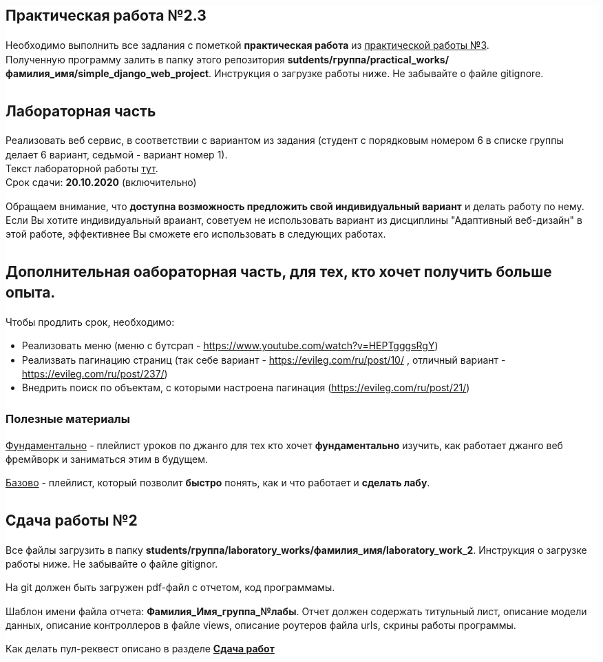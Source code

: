 ## Практическая работа №2.3

Необходимо выполнить все задлания с пометкой **практическая работа** из [практической работы №3](https://docs.google.com/document/d/1kQ36RlRtxqpjtUtfr-WCWkuJ1SYvSG4220Ops2X0viw/edit?usp=sharing
). <br>
Полученную программу залить в папку этого репозитория **sutdents/группа/practical_works/фамилия_имя/simple_django_web_project**. Инструкция о загрузке работы ниже. Не забывайте о файле gitignore.

## Лабораторная часть

Реализовать веб сервис, в соответствии с вариантом из задания (студент с порядковым номером 6 в списке группы делает 6 вариант, седьмой - вариант номер 1).<br>
Текст лабораторной работы [тут](https://drive.google.com/file/d/1kp4xcF-6r-g5jvephy69n9XvS-7hU4KT/view?usp=sharing).<br>
Срок сдачи: **20.10.2020** (включительно)<br>

Обращаем внимание, что **доступна возможность предложить свой индивидуальный вариант** и делать работу по нему. <br>
Если Вы хотите индивидуальный враиант, советуем не использовать вариант из дисциплины "Адаптивный веб-дизайн" в этой работе, эффективнее Вы сможете его использовать в следующих работах.<br>

## Дополнительная оабораторная часть, для тех, кто хочет получить больше опыта. 
Чтобы продлить срок, необходимо:
- Реализовать меню (меню с бутсрап - https://www.youtube.com/watch?v=HEPTgggsRgY)
- Реализвать пагинацию страниц (так себе вариант - https://evileg.com/ru/post/10/ , отличный вариант - https://evileg.com/ru/post/237/)
- Внедрить поиск по объектам, с которыми настроена пагинация (https://evileg.com/ru/post/21/)

### Полезные материалы

[Фундаментально](https://www.youtube.com/playlist?list=PLlWXhlUMyooaDkd39pknA1-Olj54HtpjX) - плейлист уроков по джанго для тех кто хочет **фундаментально** изучить, как работает джанго веб фремйворк и заниматься этим в будущем.

[Базово](https://www.youtube.com/playlist?list=PLF-NY6ldwAWqP4S95brtPHZ5fTCxilgei) - плейлист, который позволит **быстро** понять, как и что работает и **сделать лабу**.

## Сдача работы №2

Все файлы загрузить в папку **students/группа/laboratory_works/фамилия_имя/laboratory_work_2**. Инструкция о загрузке работы ниже. Не забывайте о файле gitignor.

На git должен быть загружен pdf-файл с отчетом, код программамы.

Шаблон имени файла отчета: **Фамилия_Имя_группа_№лабы**. Отчет должен содержать титульный лист, описание модели данных, описание контроллеров в файле views, описание роутеров файла urls, скрины работы программы.

Как делать пул-реквест описано в разделе **[Сдача работ](https://github.com/TonikX/ITMO_ICT_WebDevelopment_2020-2021/blob/master/README.md#%D1%81%D0%B4%D0%B0%D1%87%D0%B0-%D1%80%D0%B0%D0%B1%D0%BE%D1%82)**
